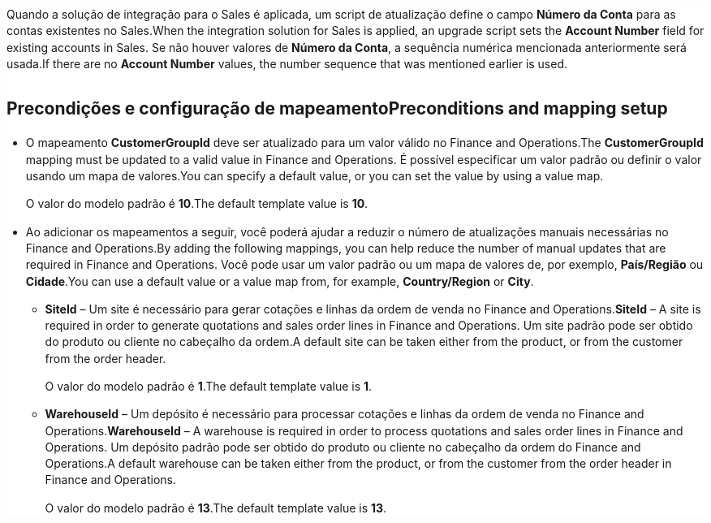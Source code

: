 <span data-ttu-id="38e1d-135">Quando a solução de integração para o Sales é aplicada, um script de atualização define o campo **Número da Conta** para as contas existentes no Sales.</span><span class="sxs-lookup"><span data-stu-id="38e1d-135">When the integration solution for Sales is applied, an upgrade script sets the **Account Number** field for existing accounts in Sales.</span></span> <span data-ttu-id="38e1d-136">Se não houver valores de **Número da Conta**, a sequência numérica mencionada anteriormente será usada.</span><span class="sxs-lookup"><span data-stu-id="38e1d-136">If there are no **Account Number** values, the number sequence that was mentioned earlier is used.</span></span>

## <a name="preconditions-and-mapping-setup"></a><span data-ttu-id="38e1d-137">Precondições e configuração de mapeamento</span><span class="sxs-lookup"><span data-stu-id="38e1d-137">Preconditions and mapping setup</span></span>

- <span data-ttu-id="38e1d-138">O mapeamento **CustomerGroupId** deve ser atualizado para um valor válido no Finance and Operations.</span><span class="sxs-lookup"><span data-stu-id="38e1d-138">The **CustomerGroupId** mapping must be updated to a valid value in Finance and Operations.</span></span> <span data-ttu-id="38e1d-139">É possível especificar um valor padrão ou definir o valor usando um mapa de valores.</span><span class="sxs-lookup"><span data-stu-id="38e1d-139">You can specify a default value, or you can set the value by using a value map.</span></span>

    <span data-ttu-id="38e1d-140">O valor do modelo padrão é **10**.</span><span class="sxs-lookup"><span data-stu-id="38e1d-140">The default template value is **10**.</span></span>

- <span data-ttu-id="38e1d-141">Ao adicionar os mapeamentos a seguir, você poderá ajudar a reduzir o número de atualizações manuais necessárias no Finance and Operations.</span><span class="sxs-lookup"><span data-stu-id="38e1d-141">By adding the following mappings, you can help reduce the number of manual updates that are required in Finance and Operations.</span></span> <span data-ttu-id="38e1d-142">Você pode usar um valor padrão ou um mapa de valores de, por exemplo, **País/Região** ou **Cidade**.</span><span class="sxs-lookup"><span data-stu-id="38e1d-142">You can use a default value or a value map from, for example, **Country/Region** or **City**.</span></span>

    - <span data-ttu-id="38e1d-143">**SiteId** – Um site é necessário para gerar cotações e linhas da ordem de venda no Finance and Operations.</span><span class="sxs-lookup"><span data-stu-id="38e1d-143">**SiteId** – A site is required in order to generate quotations and sales order lines in Finance and Operations.</span></span> <span data-ttu-id="38e1d-144">Um site padrão pode ser obtido do produto ou cliente no cabeçalho da ordem.</span><span class="sxs-lookup"><span data-stu-id="38e1d-144">A default site can be taken either from the product, or from the customer from the order header.</span></span>

        <span data-ttu-id="38e1d-145">O valor do modelo padrão é **1**.</span><span class="sxs-lookup"><span data-stu-id="38e1d-145">The default template value is **1**.</span></span>

    - <span data-ttu-id="38e1d-146">**WarehouseId** – Um depósito é necessário para processar cotações e linhas da ordem de venda no Finance and Operations.</span><span class="sxs-lookup"><span data-stu-id="38e1d-146">**WarehouseId** – A warehouse is required in order to process quotations and sales order lines in Finance and Operations.</span></span> <span data-ttu-id="38e1d-147">Um depósito padrão pode ser obtido do produto ou cliente no cabeçalho da ordem do Finance and Operations.</span><span class="sxs-lookup"><span data-stu-id="38e1d-147">A default warehouse can be taken either from the product, or from the customer from the order header in Finance and Operations.</span></span>

        <span data-ttu-id="38e1d-148">O valor do modelo padrão é **13**.</span><span class="sxs-lookup"><span data-stu-id="38e1d-148">The default template value is **13**.</span></span>

